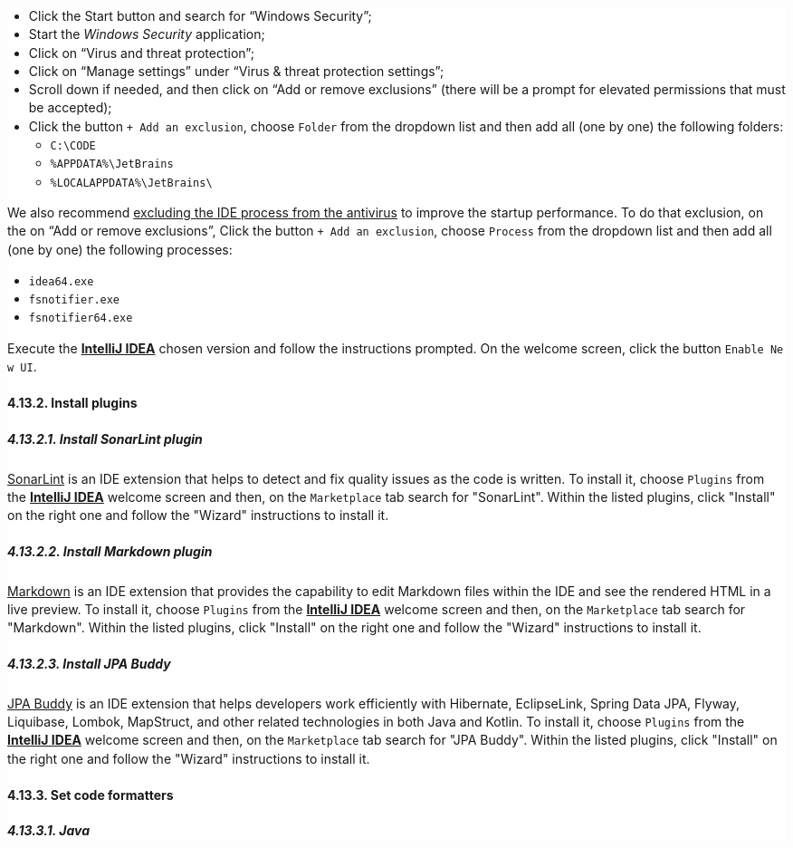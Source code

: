 + Click the Start button and search for “Windows Security”;
+ Start the *Windows Security* application;
+ Click on “Virus and threat protection”;
+ Click on “Manage settings” under “Virus & threat protection settings”;
+ Scroll down if needed, and then click on “Add or remove exclusions” (there will be a prompt for elevated permissions that must be accepted);
+ Click the button `+ Add an exclusion`, choose `Folder` from the dropdown list and then add all (one by one) the following folders:
  + `C:\CODE`
  + `%APPDATA%\JetBrains`
  + `%LOCALAPPDATA%\JetBrains\`

We also recommend [excluding the IDE process from the antivirus](https://intellij-support.jetbrains.com/hc/en-us/articles/360005028939-Slow-startup-on-Windows-splash-screen-appears-in-more-than-20-seconds) to improve the startup performance. To do that exclusion, on the on “Add or remove exclusions”, Click the button `+ Add an exclusion`, choose `Process` from the dropdown list and then add all (one by one) the following processes:

+ `idea64.exe`
+ `fsnotifier.exe`
+ `fsnotifier64.exe`

Execute the [**IntelliJ IDEA**](https://www.jetbrains.com/idea/) chosen version and follow the instructions prompted. On the welcome screen, click the button `Enable New UI`.

#### 4.13.2. Install plugins

##### 4.13.2.1. Install SonarLint plugin

[SonarLint](https://plugins.jetbrains.com/plugin/7973-sonarlint) is an IDE extension that helps to detect and fix quality issues as the code is written. To install it, choose `Plugins` from the [**IntelliJ IDEA**](https://www.jetbrains.com/idea/) welcome screen and then, on the `Marketplace` tab search for "SonarLint". Within the listed plugins, click "Install" on the right one and follow the "Wizard" instructions to install it.

##### 4.13.2.2. Install Markdown plugin

[Markdown](https://plugins.jetbrains.com/plugin/7793-markdown) is an IDE extension that provides the capability to edit Markdown files within the IDE and see the rendered HTML in a live preview. To install it, choose `Plugins` from the [**IntelliJ IDEA**](https://www.jetbrains.com/idea/) welcome screen and then, on the `Marketplace` tab search for "Markdown". Within the listed plugins, click "Install" on the right one and follow the "Wizard" instructions to install it.

##### 4.13.2.3. Install JPA Buddy

[JPA Buddy](https://plugins.jetbrains.com/plugin/15075-jpa-buddy) is an IDE extension that helps developers work efficiently with Hibernate, EclipseLink, Spring Data JPA, Flyway, Liquibase, Lombok, MapStruct, and other related technologies in both Java and Kotlin. To install it, choose `Plugins` from the [**IntelliJ IDEA**](https://www.jetbrains.com/idea/) welcome screen and then, on the `Marketplace` tab search for "JPA Buddy". Within the listed plugins, click "Install" on the right one and follow the "Wizard" instructions to install it.

#### 4.13.3. Set code formatters

##### 4.13.3.1. Java
